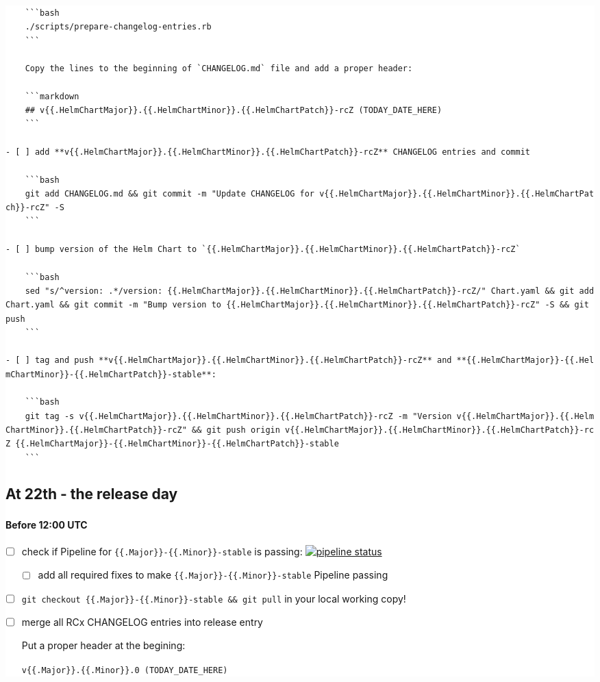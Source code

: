         ```bash
        ./scripts/prepare-changelog-entries.rb
        ```

        Copy the lines to the beginning of `CHANGELOG.md` file and add a proper header:

        ```markdown
        ## v{{.HelmChartMajor}}.{{.HelmChartMinor}}.{{.HelmChartPatch}}-rcZ (TODAY_DATE_HERE)
        ```

    - [ ] add **v{{.HelmChartMajor}}.{{.HelmChartMinor}}.{{.HelmChartPatch}}-rcZ** CHANGELOG entries and commit

        ```bash
        git add CHANGELOG.md && git commit -m "Update CHANGELOG for v{{.HelmChartMajor}}.{{.HelmChartMinor}}.{{.HelmChartPatch}}-rcZ" -S
        ```

    - [ ] bump version of the Helm Chart to `{{.HelmChartMajor}}.{{.HelmChartMinor}}.{{.HelmChartPatch}}-rcZ`

        ```bash
        sed "s/^version: .*/version: {{.HelmChartMajor}}.{{.HelmChartMinor}}.{{.HelmChartPatch}}-rcZ/" Chart.yaml && git add Chart.yaml && git commit -m "Bump version to {{.HelmChartMajor}}.{{.HelmChartMinor}}.{{.HelmChartPatch}}-rcZ" -S && git push
        ```

    - [ ] tag and push **v{{.HelmChartMajor}}.{{.HelmChartMinor}}.{{.HelmChartPatch}}-rcZ** and **{{.HelmChartMajor}}-{{.HelmChartMinor}}-{{.HelmChartPatch}}-stable**:

        ```bash
        git tag -s v{{.HelmChartMajor}}.{{.HelmChartMinor}}.{{.HelmChartPatch}}-rcZ -m "Version v{{.HelmChartMajor}}.{{.HelmChartMinor}}.{{.HelmChartPatch}}-rcZ" && git push origin v{{.HelmChartMajor}}.{{.HelmChartMinor}}.{{.HelmChartPatch}}-rcZ {{.HelmChartMajor}}-{{.HelmChartMinor}}-{{.HelmChartPatch}}-stable
        ```

## At 22th - the release day

#### Before 12:00 UTC

- [ ] check if Pipeline for `{{.Major}}-{{.Minor}}-stable` is passing: [![pipeline status](https://gitlab.com/gitlab-org/gitlab-runner/badges/{{.Major}}-{{.Minor}}-stable/pipeline.svg)](https://gitlab.com/gitlab-org/gitlab-runner/commits/{{.Major}}-{{.Minor}}-stable)
    - [ ] add all required fixes to make `{{.Major}}-{{.Minor}}-stable` Pipeline passing
- [ ] `git checkout {{.Major}}-{{.Minor}}-stable && git pull` in your local working copy!
- [ ] merge all RCx CHANGELOG entries into release entry

    Put a proper header at the begining:

    ```markdown
    v{{.Major}}.{{.Minor}}.0 (TODAY_DATE_HERE)
    ```
